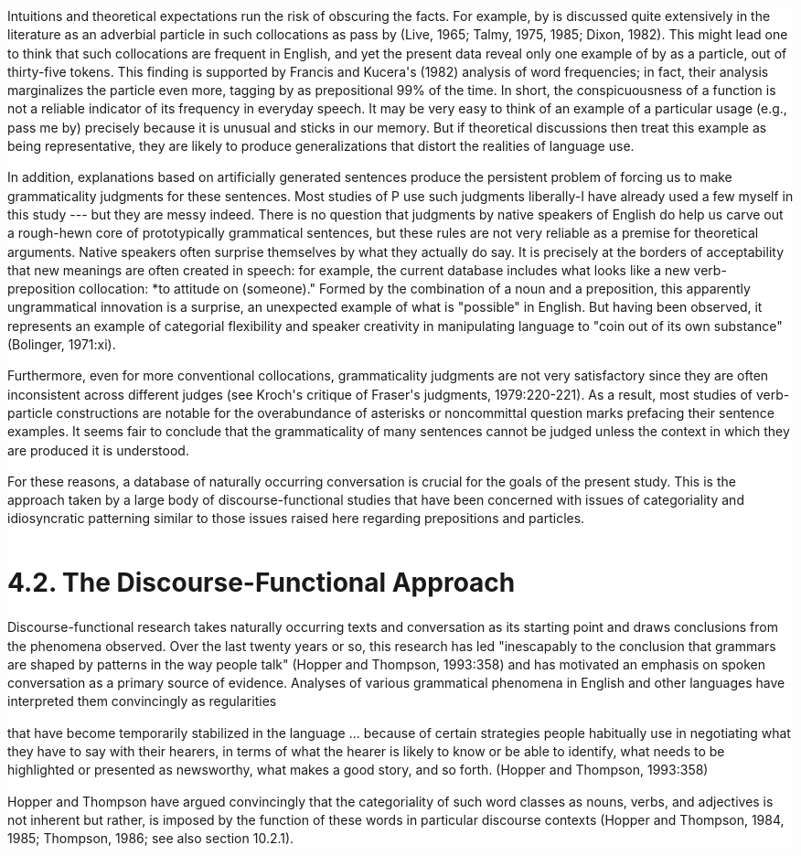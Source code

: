 Intuitions and theoretical expectations run the risk of obscuring the facts. For example, by is discussed quite extensively in the literature as an adverbial particle in such collocations as pass by (Live, 1965; Talmy, 1975, 1985; Dixon, 1982). This might lead one to think that such collocations are frequent in English, and yet the present data reveal only one example of by as a particle, out of thirty-five tokens. This finding is supported by Francis and Kucera's (1982) analysis of word frequencies; in fact, their analysis marginalizes the particle even more, tagging by as prepositional $9 9 \%$ of the time. In short, the conspicuousness of a function is not a reliable indicator of its frequency in everyday speech. It may be very easy to think of an example of a particular usage (e.g., pass me by) precisely because it is unusual and sticks in our memory. But if theoretical discussions then treat this example as being representative, they are likely to produce generalizations that distort the realities of language use.

In addition, explanations based on artificially generated sentences produce the persistent problem of forcing us to make grammaticality judgments for these sentences. Most studies of P use such judgments liberally-I have already used a few myself in this study --- but they are messy indeed. There is no question that judgments by native speakers of English do help us carve out a rough-hewn core of prototypically grammatical sentences, but these rules are not very reliable as a premise for theoretical arguments. Native speakers often surprise themselves by what they actually do say. It is precisely at the borders of acceptability that new meanings are often created in speech: for example, the current database includes what looks like a new verb-preposition collocation: \*to attitude on (someone)." Formed by the combination of a noun and a preposition, this apparently ungrammatical innovation is a surprise, an unexpected example of what is "possible" in English. But having been observed, it represents an example of categorial flexibility and speaker creativity in manipulating language to "coin out of its own substance" (Bolinger, 1971:xi).

Furthermore, even for more conventional collocations, grammaticality judgments are not very satisfactory since they are often inconsistent across different judges (see Kroch's critique of Fraser's judgments, 1979:220-221). As a result, most studies of verb-particle constructions are notable for the overabundance of asterisks or noncommittal question marks prefacing their sentence examples. It seems fair to conclude that the grammaticality of many sentences cannot be judged unless the context in which they are produced it is understood.

For these reasons, a database of naturally occurring conversation is crucial for the goals of the present study. This is the approach taken by a large body of discourse-functional studies that have been concerned with issues of categoriality and idiosyncratic patterning similar to those issues raised here regarding prepositions and particles.

# 4.2. The Discourse-Functional Approach

Discourse-functional research takes naturally occurring texts and conversation as its starting point and draws conclusions from the phenomena observed. Over the last twenty years or so, this research has led "inescapably to the conclusion that grammars are shaped by patterns in the way people talk" (Hopper and Thompson, 1993:358) and has motivated an emphasis on spoken conversation as a primary source of evidence. Analyses of various grammatical phenomena in English and other languages have interpreted them convincingly as regularities

that have become temporarily stabilized in the language ... because of certain strategies people habitually use in negotiating what they have to say with their hearers, in terms of what the hearer is likely to know or be able to identify, what needs to be highlighted or presented as newsworthy, what makes a good story, and so forth. (Hopper and Thompson, 1993:358)

Hopper and Thompson have argued convincingly that the categoriality of such word classes as nouns, verbs, and adjectives is not inherent but rather, is imposed by the function of these words in particular discourse contexts (Hopper and Thompson, 1984, 1985; Thompson, 1986; see also section 10.2.1).
